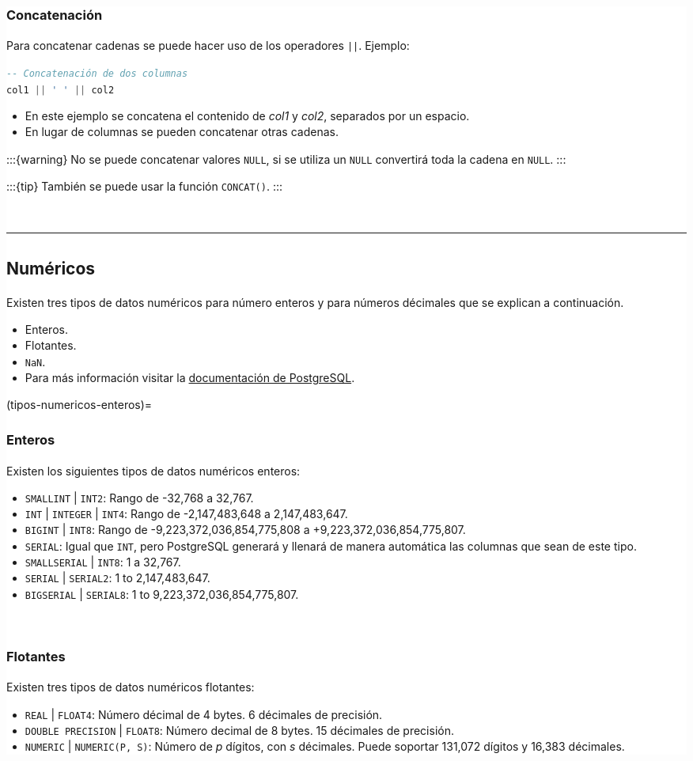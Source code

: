### Concatenación

Para concatenar cadenas se puede hacer uso de los operadores `||`. Ejemplo:
```sql
-- Concatenación de dos columnas
col1 || ' ' || col2
``` 
- En este ejemplo se concatena el contenido de _col1_ y _col2_, separados por un espacio.
- En lugar de columnas se pueden concatenar otras cadenas.

:::{warning} No se puede concatenar valores `NULL`, si se utiliza un `NULL` convertirá toda la cadena en `NULL`.
:::

:::{tip} También se puede usar la función `CONCAT()`.
:::

<br/>

---
## Numéricos

Existen tres tipos de datos numéricos para número enteros y para números décimales que se explican a continuación.
- Enteros.
- Flotantes.
- `NaN`.
- Para más información visitar la [documentación de PostgreSQL](https://www.postgresql.org/docs/current/datatype-numeric.html).

(tipos-numericos-enteros)=
### Enteros

Existen los siguientes tipos de datos numéricos enteros:
- `SMALLINT` | `INT2`: Rango de -32,768 a 32,767.
- `INT` | `INTEGER` | `INT4`: Rango de -2,147,483,648 a 2,147,483,647.
- `BIGINT` | `INT8`: Rango de -9,223,372,036,854,775,808 a +9,223,372,036,854,775,807.
- `SERIAL`: Igual que `INT`, pero PostgreSQL generará y llenará de manera automática las columnas que sean de este tipo.
- `SMALLSERIAL` | `INT8`: 1 a 32,767.
- `SERIAL` | `SERIAL2`: 1 to 2,147,483,647.
- `BIGSERIAL` | `SERIAL8`: 1 to 9,223,372,036,854,775,807.

<br/>

### Flotantes

Existen tres tipos de datos numéricos flotantes:
-	`REAL` | `FLOAT4`: Número décimal de 4 bytes. 6 décimales de precisión.
-	`DOUBLE PRECISION` | `FLOAT8`: Número decimal de 8 bytes. 15 décimales de precisión.
-	`NUMERIC` |  `NUMERIC(P, S)`: Número de _p_ dígitos, con _s_ décimales. Puede soportar 131,072 dígitos y 16,383 décimales. 

